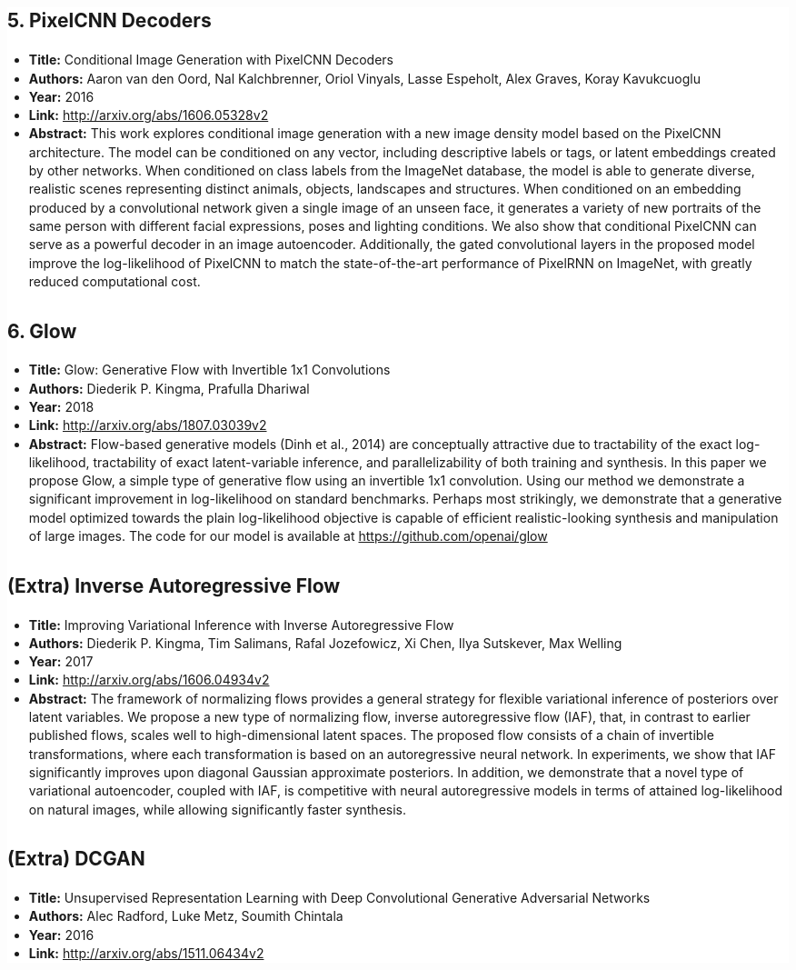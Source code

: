 ## 5. PixelCNN Decoders
  - **Title:** Conditional Image Generation with PixelCNN Decoders
  - **Authors:** Aaron van den Oord, Nal Kalchbrenner, Oriol Vinyals, Lasse Espeholt, Alex Graves, Koray Kavukcuoglu
  - **Year:** 2016
  - **Link:** http://arxiv.org/abs/1606.05328v2
  - **Abstract:** This work explores conditional image generation with a new image density model based on the PixelCNN architecture. The model can be conditioned on any vector, including descriptive labels or tags, or latent embeddings created by other networks. When conditioned on class labels from the ImageNet database, the model is able to generate diverse, realistic scenes representing distinct animals, objects, landscapes and structures. When conditioned on an embedding produced by a convolutional network given a single image of an unseen face, it generates a variety of new portraits of the same person with different facial expressions, poses and lighting conditions. We also show that conditional PixelCNN can serve as a powerful decoder in an image autoencoder. Additionally, the gated convolutional layers in the proposed model improve the log-likelihood of PixelCNN to match the state-of-the-art performance of PixelRNN on ImageNet, with greatly reduced computational cost.

## 6. Glow
  - **Title:** Glow: Generative Flow with Invertible 1x1 Convolutions
  - **Authors:** Diederik P. Kingma, Prafulla Dhariwal
  - **Year:** 2018
  - **Link:** http://arxiv.org/abs/1807.03039v2
  - **Abstract:** Flow-based generative models (Dinh et al., 2014) are conceptually attractive due to tractability of the exact log-likelihood, tractability of exact latent-variable inference, and parallelizability of both training and synthesis. In this paper we propose Glow, a simple type of generative flow using an invertible 1x1 convolution. Using our method we demonstrate a significant improvement in log-likelihood on standard benchmarks. Perhaps most strikingly, we demonstrate that a generative model optimized towards the plain log-likelihood objective is capable of efficient realistic-looking synthesis and manipulation of large images. The code for our model is available at https://github.com/openai/glow

## (Extra) Inverse Autoregressive Flow
  - **Title:** Improving Variational Inference with Inverse Autoregressive Flow
  - **Authors:** Diederik P. Kingma, Tim Salimans, Rafal Jozefowicz, Xi Chen, Ilya Sutskever, Max Welling
  - **Year:** 2017
  - **Link:** http://arxiv.org/abs/1606.04934v2
  - **Abstract:** The framework of normalizing flows provides a general strategy for flexible variational inference of posteriors over latent variables. We propose a new type of normalizing flow, inverse autoregressive flow (IAF), that, in contrast to earlier published flows, scales well to high-dimensional latent spaces. The proposed flow consists of a chain of invertible transformations, where each transformation is based on an autoregressive neural network. In experiments, we show that IAF significantly improves upon diagonal Gaussian approximate posteriors. In addition, we demonstrate that a novel type of variational autoencoder, coupled with IAF, is competitive with neural autoregressive models in terms of attained log-likelihood on natural images, while allowing significantly faster synthesis.

## (Extra) DCGAN
  - **Title:** Unsupervised Representation Learning with Deep Convolutional Generative
  Adversarial Networks
  - **Authors:** Alec Radford, Luke Metz, Soumith Chintala
  - **Year:** 2016
  - **Link:** http://arxiv.org/abs/1511.06434v2